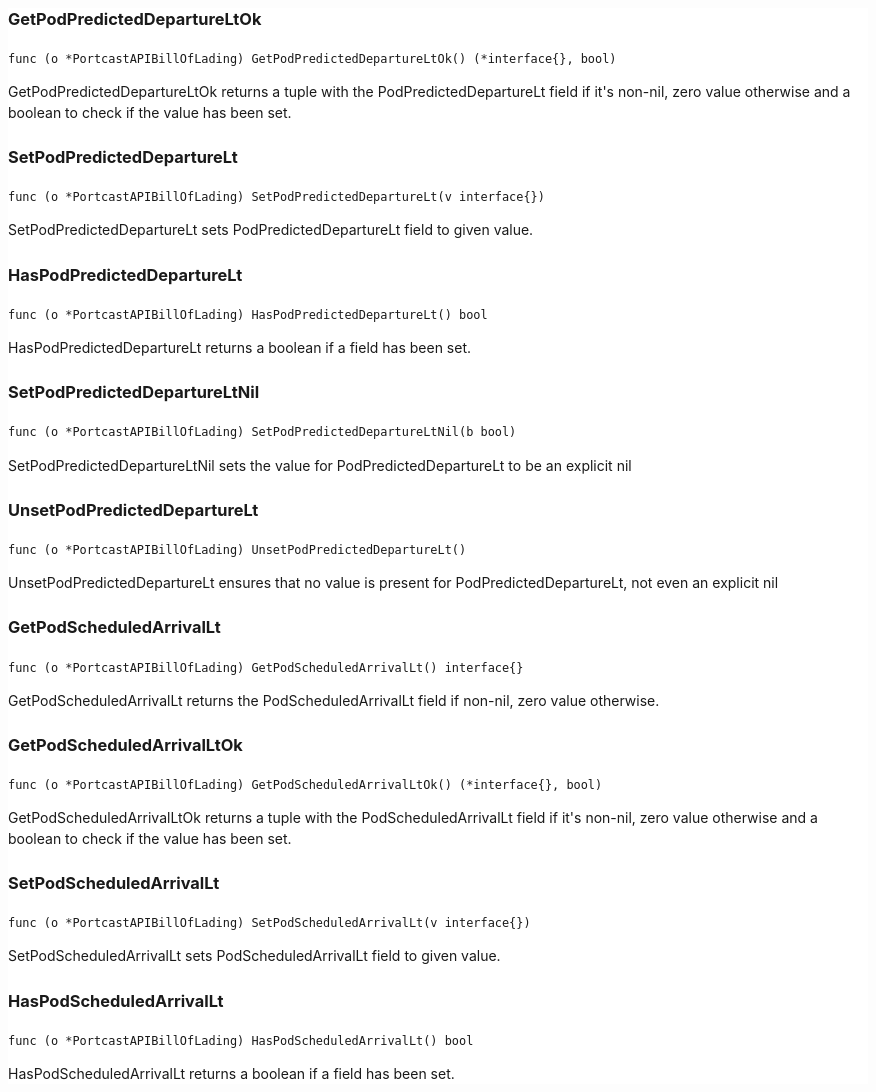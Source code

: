 ### GetPodPredictedDepartureLtOk

`func (o *PortcastAPIBillOfLading) GetPodPredictedDepartureLtOk() (*interface{}, bool)`

GetPodPredictedDepartureLtOk returns a tuple with the PodPredictedDepartureLt field if it's non-nil, zero value otherwise
and a boolean to check if the value has been set.

### SetPodPredictedDepartureLt

`func (o *PortcastAPIBillOfLading) SetPodPredictedDepartureLt(v interface{})`

SetPodPredictedDepartureLt sets PodPredictedDepartureLt field to given value.

### HasPodPredictedDepartureLt

`func (o *PortcastAPIBillOfLading) HasPodPredictedDepartureLt() bool`

HasPodPredictedDepartureLt returns a boolean if a field has been set.

### SetPodPredictedDepartureLtNil

`func (o *PortcastAPIBillOfLading) SetPodPredictedDepartureLtNil(b bool)`

 SetPodPredictedDepartureLtNil sets the value for PodPredictedDepartureLt to be an explicit nil

### UnsetPodPredictedDepartureLt
`func (o *PortcastAPIBillOfLading) UnsetPodPredictedDepartureLt()`

UnsetPodPredictedDepartureLt ensures that no value is present for PodPredictedDepartureLt, not even an explicit nil
### GetPodScheduledArrivalLt

`func (o *PortcastAPIBillOfLading) GetPodScheduledArrivalLt() interface{}`

GetPodScheduledArrivalLt returns the PodScheduledArrivalLt field if non-nil, zero value otherwise.

### GetPodScheduledArrivalLtOk

`func (o *PortcastAPIBillOfLading) GetPodScheduledArrivalLtOk() (*interface{}, bool)`

GetPodScheduledArrivalLtOk returns a tuple with the PodScheduledArrivalLt field if it's non-nil, zero value otherwise
and a boolean to check if the value has been set.

### SetPodScheduledArrivalLt

`func (o *PortcastAPIBillOfLading) SetPodScheduledArrivalLt(v interface{})`

SetPodScheduledArrivalLt sets PodScheduledArrivalLt field to given value.

### HasPodScheduledArrivalLt

`func (o *PortcastAPIBillOfLading) HasPodScheduledArrivalLt() bool`

HasPodScheduledArrivalLt returns a boolean if a field has been set.
